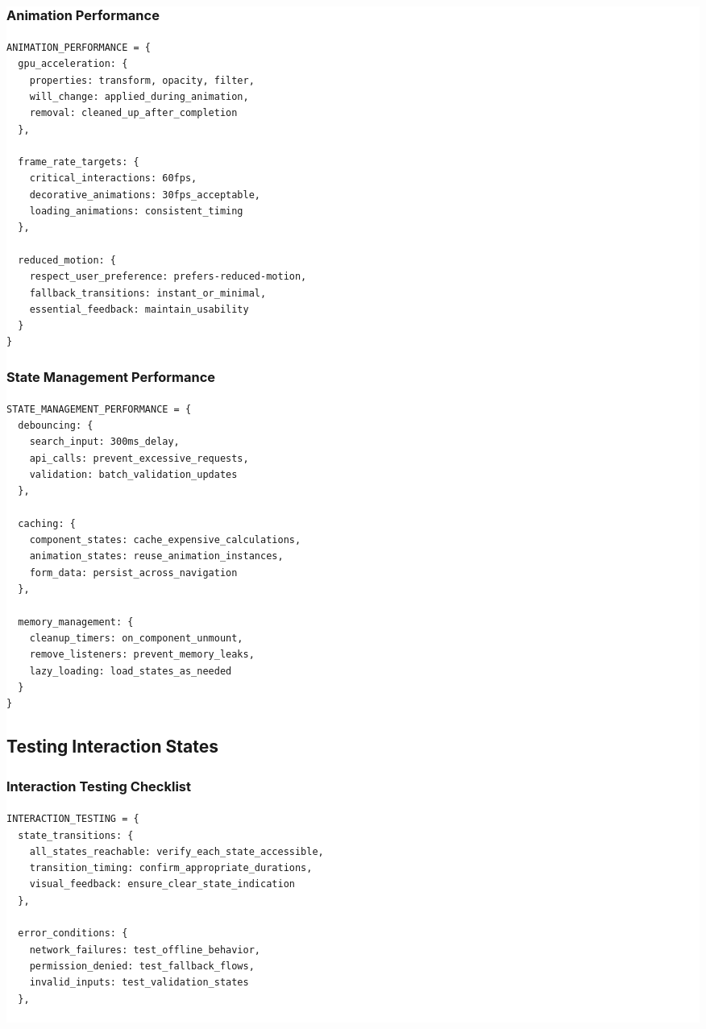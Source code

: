 ### Animation Performance
```
ANIMATION_PERFORMANCE = {
  gpu_acceleration: {
    properties: transform, opacity, filter,
    will_change: applied_during_animation,
    removal: cleaned_up_after_completion
  },
  
  frame_rate_targets: {
    critical_interactions: 60fps,
    decorative_animations: 30fps_acceptable,
    loading_animations: consistent_timing
  },
  
  reduced_motion: {
    respect_user_preference: prefers-reduced-motion,
    fallback_transitions: instant_or_minimal,
    essential_feedback: maintain_usability
  }
}
```

### State Management Performance
```
STATE_MANAGEMENT_PERFORMANCE = {
  debouncing: {
    search_input: 300ms_delay,
    api_calls: prevent_excessive_requests,
    validation: batch_validation_updates
  },
  
  caching: {
    component_states: cache_expensive_calculations,
    animation_states: reuse_animation_instances,
    form_data: persist_across_navigation
  },
  
  memory_management: {
    cleanup_timers: on_component_unmount,
    remove_listeners: prevent_memory_leaks,
    lazy_loading: load_states_as_needed
  }
}
```

## Testing Interaction States

### Interaction Testing Checklist
```
INTERACTION_TESTING = {
  state_transitions: {
    all_states_reachable: verify_each_state_accessible,
    transition_timing: confirm_appropriate_durations,
    visual_feedback: ensure_clear_state_indication
  },
  
  error_conditions: {
    network_failures: test_offline_behavior,
    permission_denied: test_fallback_flows,
    invalid_inputs: test_validation_states
  },
  
```
